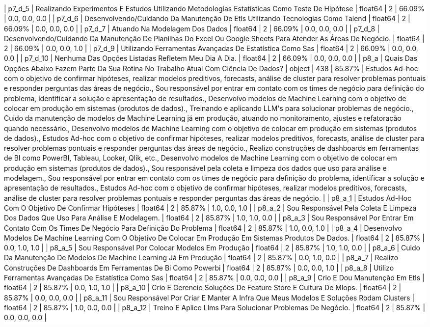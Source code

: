 | p7_d_5 | Realizando Experimentos E Estudos Utilizando Metodologias Estatísticas Como Teste De Hipótese | float64 | 2 | 66.09% | 0.0, 0.0, 0.0 |
| p7_d_6 | Desenvolvendo/Cuidando Da Manutenção De Etls Utilizando Tecnologias Como Talend | float64 | 2 | 66.09% | 0.0, 0.0, 0.0 |
| p7_d_7 | Atuando Na Modelagem Dos Dados | float64 | 2 | 66.09% | 0.0, 0.0, 0.0 |
| p7_d_8 | Desenvolvendo/Cuidando Da Manutenção De Planilhas Do Excel Ou Google Sheets Para Atender As Áreas De Negócio. | float64 | 2 | 66.09% | 0.0, 0.0, 1.0 |
| p7_d_9 | Utilizando Ferramentas Avançadas De Estatística Como Sas | float64 | 2 | 66.09% | 0.0, 0.0, 0.0 |
| p7_d_10 | Nenhuma Das Opções Listadas Refletem Meu Dia A Dia. | float64 | 2 | 66.09% | 0.0, 0.0, 0.0 |
| p8_a | Quais Das Opções Abaixo Fazem Parte Da Sua Rotina No Trabalho Atual Com Ciência De Dados? | object | 438 | 85.87% | Estudos Ad-hoc com o objetivo de confirmar hipóteses, realizar modelos preditivos, forecasts, análise de cluster para resolver problemas pontuais e responder perguntas das áreas de negócio., Sou responsável por entrar em contato com os times de negócio para definição do problema, identificar a solução e apresentação de resultados., Desenvolvo modelos de Machine Learning com o objetivo de colocar em produção em sistemas (produtos de dados)., Treinando e aplicando LLM's para solucionar problemas de negócio., Cuido da manutenção de modelos de Machine Learning já em produção, atuando no monitoramento, ajustes e refatoração quando necessário., Desenvolvo modelos de Machine Learning com o objetivo de colocar em produção em sistemas (produtos de dados)., Estudos Ad-hoc com o objetivo de confirmar hipóteses, realizar modelos preditivos, forecasts, análise de cluster para resolver problemas pontuais e responder perguntas das áreas de negócio., Realizo construções de dashboards em ferramentas de BI como PowerBI, Tableau, Looker, Qlik, etc., Desenvolvo modelos de Machine Learning com o objetivo de colocar em produção em sistemas (produtos de dados)., Sou responsável pela coleta e limpeza dos dados que uso para análise e modelagem., Sou responsável por entrar em contato com os times de negócio para definição do problema, identificar a solução e apresentação de resultados., Estudos Ad-hoc com o objetivo de confirmar hipóteses, realizar modelos preditivos, forecasts, análise de cluster para resolver problemas pontuais e responder perguntas das áreas de negócio. |
| p8_a_1 | Estudos Ad-Hoc Com O Objetivo De Confirmar Hipóteses | float64 | 2 | 85.87% | 1.0, 0.0, 1.0 |
| p8_a_2 | Sou Responsável Pela Coleta E Limpeza Dos Dados Que Uso Para Análise E Modelagem. | float64 | 2 | 85.87% | 1.0, 1.0, 0.0 |
| p8_a_3 | Sou Responsável Por Entrar Em Contato Com Os Times De Negócio Para Definição Do Problema | float64 | 2 | 85.87% | 1.0, 0.0, 1.0 |
| p8_a_4 | Desenvolvo Modelos De Machine Learning Com O Objetivo De Colocar Em Produção Em Sistemas Produtos De Dados. | float64 | 2 | 85.87% | 0.0, 1.0, 1.0 |
| p8_a_5 | Sou Responsável Por Colocar Modelos Em Produção | float64 | 2 | 85.87% | 1.0, 1.0, 0.0 |
| p8_a_6 | Cuido Da Manutenção De Modelos De Machine Learning Já Em Produção | float64 | 2 | 85.87% | 0.0, 1.0, 0.0 |
| p8_a_7 | Realizo Construções De Dashboards Em Ferramentas De Bi Como Powerbi | float64 | 2 | 85.87% | 0.0, 0.0, 1.0 |
| p8_a_8 | Utilizo Ferramentas Avançadas De Estatística Como Sas | float64 | 2 | 85.87% | 0.0, 0.0, 0.0 |
| p8_a_9 | Crio E Dou Manutenção Em Etls | float64 | 2 | 85.87% | 0.0, 1.0, 1.0 |
| p8_a_10 | Crio E Gerencio Soluções De Feature Store E Cultura De Mlops. | float64 | 2 | 85.87% | 0.0, 0.0, 0.0 |
| p8_a_11 | Sou Responsável Por Criar E Manter A Infra Que Meus Modelos E Soluções Rodam Clusters | float64 | 2 | 85.87% | 1.0, 0.0, 0.0 |
| p8_a_12 | Treino E Aplico Llms Para Solucionar Problemas De Negócio. | float64 | 2 | 85.87% | 0.0, 0.0, 0.0 |
